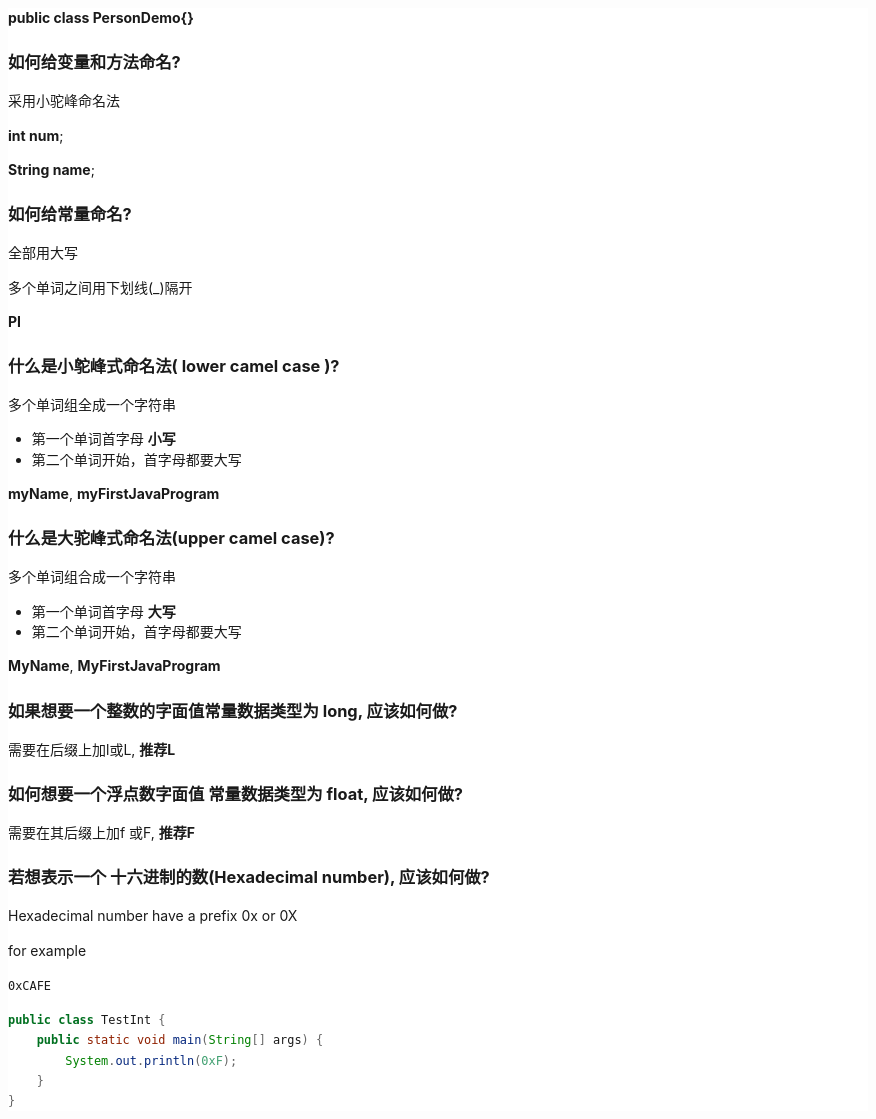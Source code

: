 **public class PersonDemo{}**

### 如何给变量和方法命名?

采用小驼峰命名法

**int num**;

**String name**;

### 如何给常量命名?

全部用大写

多个单词之间用下划线(_)隔开

**PI**

### 什么是小鸵峰式命名法( **lower camel case** )?

多个单词组全成一个字符串

- 第一个单词首字母 **小写**
- 第二个单词开始，首字母都要大写

**myName**, **myFirstJavaProgram**

### 什么是大驼峰式命名法(**upper camel case**)?

多个单词组合成一个字符串

- 第一个单词首字母 **大写**
- 第二个单词开始，首字母都要大写

**MyName**, **MyFirstJavaProgram**

### 如果想要一个整数的字面值常量数据类型为 **long**, 应该如何做?

需要在后缀上加l或L, **推荐L**

### 如何想要一个浮点数字面值 常量数据类型为 **float**, 应该如何做?

需要在其后缀上加f 或F, **推荐F**

### 若想表示一个 十六进制的数(Hexadecimal number), 应该如何做?

Hexadecimal number have a prefix 0x or 0X

for example

`0xCAFE`

```java
public class TestInt {
    public static void main(String[] args) {
        System.out.println(0xF);
    }
}
```
